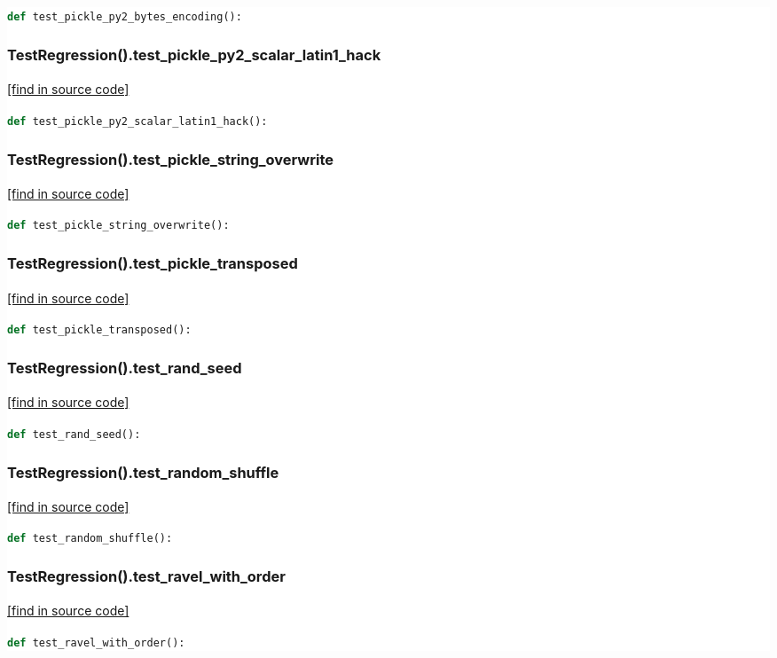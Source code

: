```python
def test_pickle_py2_bytes_encoding():
```

### TestRegression().test_pickle_py2_scalar_latin1_hack

[[find in source code]](..\..\..\..\..\..\..\env\Lib\site-packages\numpy\core\tests\test_regression.py#L1962)

```python
def test_pickle_py2_scalar_latin1_hack():
```

### TestRegression().test_pickle_string_overwrite

[[find in source code]](..\..\..\..\..\..\..\env\Lib\site-packages\numpy\core\tests\test_regression.py#L1925)

```python
def test_pickle_string_overwrite():
```

### TestRegression().test_pickle_transposed

[[find in source code]](..\..\..\..\..\..\..\env\Lib\site-packages\numpy\core\tests\test_regression.py#L35)

```python
def test_pickle_transposed():
```

### TestRegression().test_rand_seed

[[find in source code]](..\..\..\..\..\..\..\env\Lib\site-packages\numpy\core\tests\test_regression.py#L809)

```python
def test_rand_seed():
```

### TestRegression().test_random_shuffle

[[find in source code]](..\..\..\..\..\..\..\env\Lib\site-packages\numpy\core\tests\test_regression.py#L705)

```python
def test_random_shuffle():
```

### TestRegression().test_ravel_with_order

[[find in source code]](..\..\..\..\..\..\..\env\Lib\site-packages\numpy\core\tests\test_regression.py#L72)

```python
def test_ravel_with_order():
```
